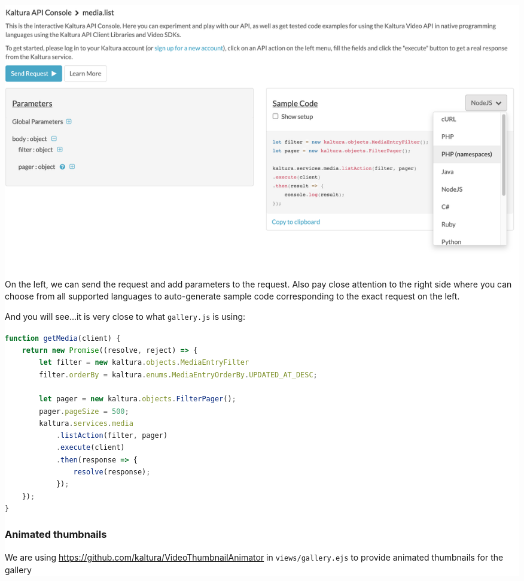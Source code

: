 ![MEDIALIST](/assets/images/tikrok/MEDIALIST.png)

On the left, we can send the request and add parameters to the request. Also pay close attention to the right side where you can choose from all supported languages to auto-generate sample code corresponding to the exact request on the left. 

And you will see...it is very close to what `gallery.js` is using:

```javascript
function getMedia(client) {
    return new Promise((resolve, reject) => {
        let filter = new kaltura.objects.MediaEntryFilter
        filter.orderBy = kaltura.enums.MediaEntryOrderBy.UPDATED_AT_DESC;
       
        let pager = new kaltura.objects.FilterPager();
        pager.pageSize = 500;
        kaltura.services.media
            .listAction(filter, pager)
            .execute(client)
            .then(response => {
                resolve(response);
            });
    });
}
```

### Animated thumbnails

We are using https://github.com/kaltura/VideoThumbnailAnimator in `views/gallery.ejs` to provide animated thumbnails for the gallery
